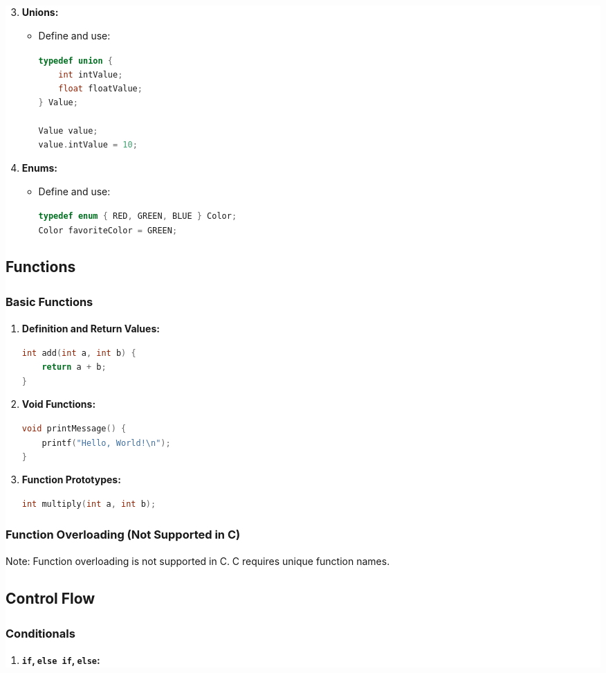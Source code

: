 3. **Unions:**

   - Define and use:

     ```c
     typedef union {
         int intValue;
         float floatValue;
     } Value;

     Value value;
     value.intValue = 10;
     ```

4. **Enums:**
   - Define and use:
     ```c
     typedef enum { RED, GREEN, BLUE } Color;
     Color favoriteColor = GREEN;
     ```

## Functions

### Basic Functions

1. **Definition and Return Values:**

   ```c
   int add(int a, int b) {
       return a + b;
   }
   ```

2. **Void Functions:**

   ```c
   void printMessage() {
       printf("Hello, World!\n");
   }
   ```

3. **Function Prototypes:**
   ```c
   int multiply(int a, int b);
   ```

### Function Overloading (Not Supported in C)

Note: Function overloading is not supported in C. C requires unique function names.

## Control Flow

### Conditionals

1. **`if`, `else if`, `else`:**
